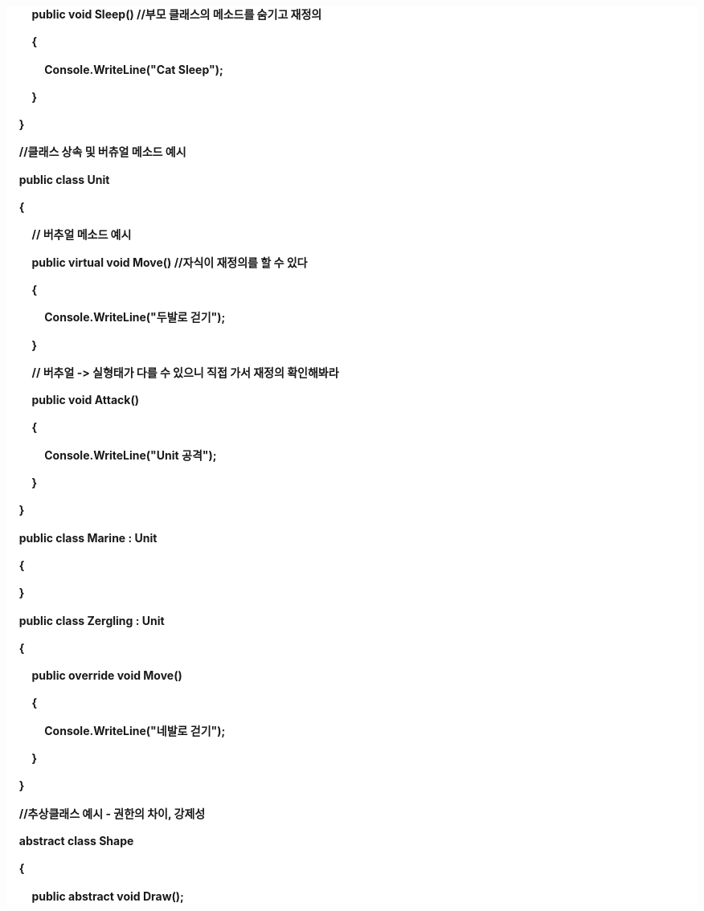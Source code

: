         **public void Sleep() //부모 클래스의 메소드를 숨기고 재정의**

        **{**

            **Console.WriteLine("Cat Sleep");**

        **}**

    **}**

    **//클래스 상속 및 버츄얼 메소드 예시**

    **public class Unit**

    **{**

        **// 버추얼 메소드 예시**

        **public virtual void Move() //자식이 재정의를 할 수 있다**

        **{**

            **Console.WriteLine("두발로 걷기");**

        **}**

        **// 버추얼 -> 실형태가 다를 수 있으니 직접 가서 재정의 확인해봐라**

        **public void Attack()**

        **{**

            **Console.WriteLine("Unit 공격");**

        **}**

    **}**

    **public class Marine : Unit**

    **{**

    **}**

    **public class Zergling : Unit**

    **{**

        **public override void Move()**

        **{**

            **Console.WriteLine("네발로 걷기");**

        **}**

    **}**

    **//추상클래스 예시 - 권한의 차이, 강제성**

    **abstract class Shape**

    **{**

        **public abstract void Draw();**
